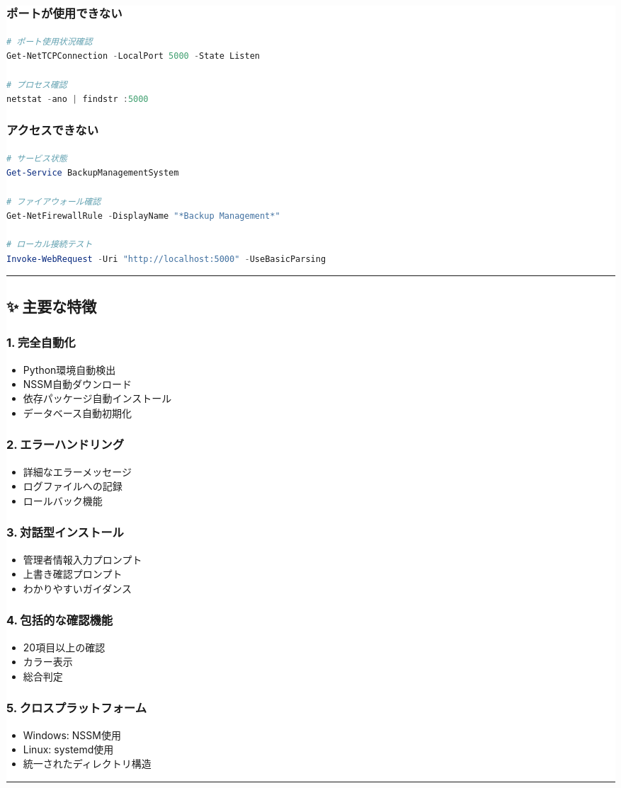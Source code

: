 ### ポートが使用できない

```powershell
# ポート使用状況確認
Get-NetTCPConnection -LocalPort 5000 -State Listen

# プロセス確認
netstat -ano | findstr :5000
```

### アクセスできない

```powershell
# サービス状態
Get-Service BackupManagementSystem

# ファイアウォール確認
Get-NetFirewallRule -DisplayName "*Backup Management*"

# ローカル接続テスト
Invoke-WebRequest -Uri "http://localhost:5000" -UseBasicParsing
```

---

## ✨ 主要な特徴

### 1. 完全自動化
- Python環境自動検出
- NSSM自動ダウンロード
- 依存パッケージ自動インストール
- データベース自動初期化

### 2. エラーハンドリング
- 詳細なエラーメッセージ
- ログファイルへの記録
- ロールバック機能

### 3. 対話型インストール
- 管理者情報入力プロンプト
- 上書き確認プロンプト
- わかりやすいガイダンス

### 4. 包括的な確認機能
- 20項目以上の確認
- カラー表示
- 総合判定

### 5. クロスプラットフォーム
- Windows: NSSM使用
- Linux: systemd使用
- 統一されたディレクトリ構造

---